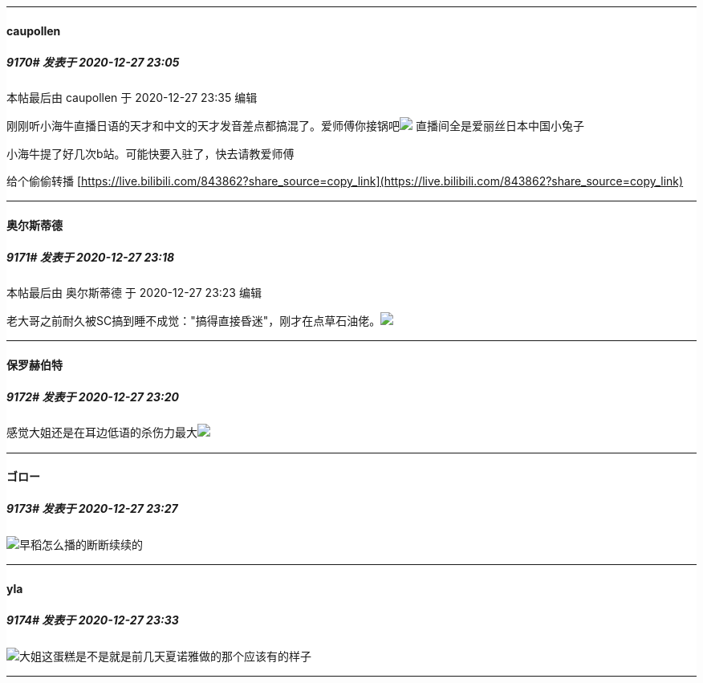 -----

####  caupollen  
##### 9170#       发表于 2020-12-27 23:05


 本帖最后由 caupollen 于 2020-12-27 23:35 编辑 

刚刚听小海牛直播日语的天才和中文的天才发音差点都搞混了。爱师傅你接锅吧<img src="https://static.saraba1st.com/image/smiley/face2017/037.png" referrerpolicy="no-referrer"> 直播间全是爱丽丝日本中国小兔子

小海牛提了好几次b站。可能快要入驻了，快去请教爱师傅


给个偷偷转播
[https://live.bilibili.com/843862?share_source=copy_link](https://live.bilibili.com/843862?share_source=copy_link)


-----

####  奥尔斯蒂德  
##### 9171#       发表于 2020-12-27 23:18


 本帖最后由 奥尔斯蒂德 于 2020-12-27 23:23 编辑 

老大哥之前耐久被SC搞到睡不成觉："搞得直接昏迷"，刚才在点草石油佬。<img src="https://static.saraba1st.com/image/smiley/face2017/067.png" referrerpolicy="no-referrer">


-----

####  保罗赫伯特  
##### 9172#       发表于 2020-12-27 23:20


感觉大姐还是在耳边低语的杀伤力最大<img src="https://static.saraba1st.com/image/smiley/face2017/033.png" referrerpolicy="no-referrer">


-----

####  ゴロー  
##### 9173#       发表于 2020-12-27 23:27


<img src="https://static.saraba1st.com/image/smiley/face2017/068.png" referrerpolicy="no-referrer">早稻怎么播的断断续续的


-----

####  yla  
##### 9174#       发表于 2020-12-27 23:33


<img src="https://static.saraba1st.com/image/smiley/face2017/068.png" referrerpolicy="no-referrer">大姐这蛋糕是不是就是前几天夏诺雅做的那个应该有的样子


-----

